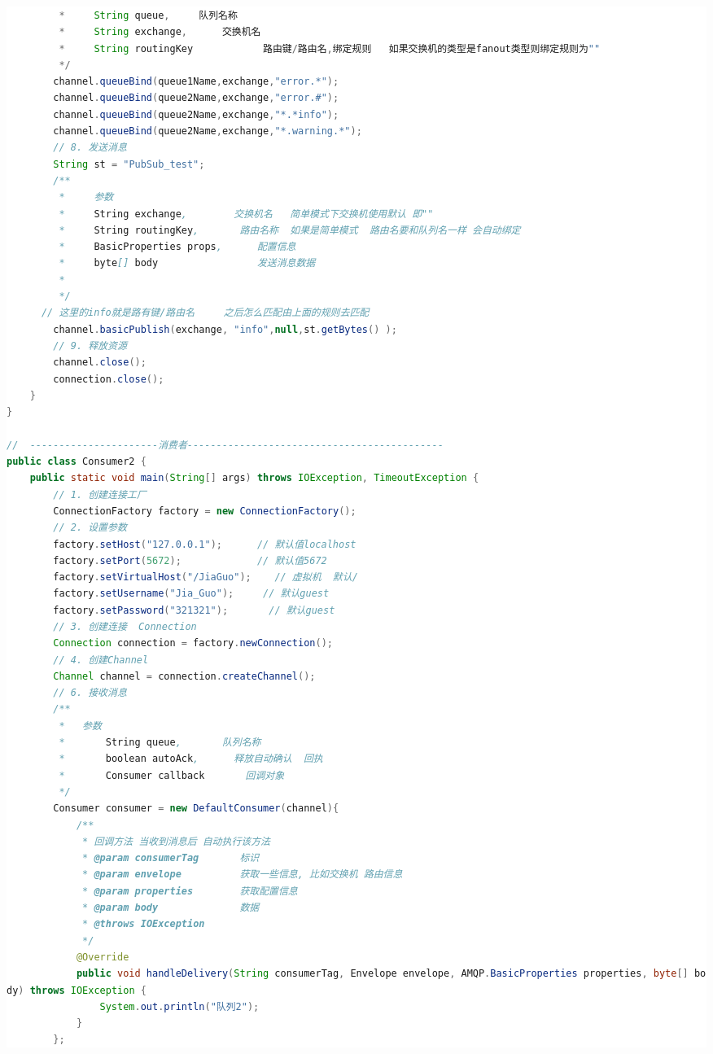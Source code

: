 ``` java
         *     String queue,     队列名称
         *     String exchange,      交换机名
         *     String routingKey            路由键/路由名,绑定规则   如果交换机的类型是fanout类型则绑定规则为""
         */
        channel.queueBind(queue1Name,exchange,"error.*");
        channel.queueBind(queue2Name,exchange,"error.#");
        channel.queueBind(queue2Name,exchange,"*.*info");
        channel.queueBind(queue2Name,exchange,"*.warning.*");
        // 8. 发送消息
        String st = "PubSub_test";
        /**
         *     参数
         *     String exchange,        交换机名   简单模式下交换机使用默认 即""
         *     String routingKey,       路由名称  如果是简单模式  路由名要和队列名一样 会自动绑定
         *     BasicProperties props,      配置信息
         *     byte[] body                 发送消息数据
         *
         */
      // 这里的info就是路有键/路由名     之后怎么匹配由上面的规则去匹配
        channel.basicPublish(exchange, "info",null,st.getBytes() );
        // 9. 释放资源
        channel.close();
        connection.close();
    }
}

//  ----------------------消费者--------------------------------------------
public class Consumer2 {
    public static void main(String[] args) throws IOException, TimeoutException {
        // 1. 创建连接工厂
        ConnectionFactory factory = new ConnectionFactory();
        // 2. 设置参数
        factory.setHost("127.0.0.1");      // 默认值localhost
        factory.setPort(5672);             // 默认值5672
        factory.setVirtualHost("/JiaGuo");    // 虚拟机  默认/
        factory.setUsername("Jia_Guo");     // 默认guest
        factory.setPassword("321321");       // 默认guest
        // 3. 创建连接  Connection
        Connection connection = factory.newConnection();
        // 4. 创建Channel
        Channel channel = connection.createChannel();
        // 6. 接收消息
        /**
         *   参数
         *       String queue,       队列名称
         *       boolean autoAck,      释放自动确认  回执
         *       Consumer callback       回调对象
         */
        Consumer consumer = new DefaultConsumer(channel){
            /**
             * 回调方法 当收到消息后 自动执行该方法
             * @param consumerTag       标识
             * @param envelope          获取一些信息, 比如交换机 路由信息
             * @param properties        获取配置信息
             * @param body              数据
             * @throws IOException
             */
            @Override
            public void handleDelivery(String consumerTag, Envelope envelope, AMQP.BasicProperties properties, byte[] body) throws IOException {
                System.out.println("队列2");
            }
        };
```